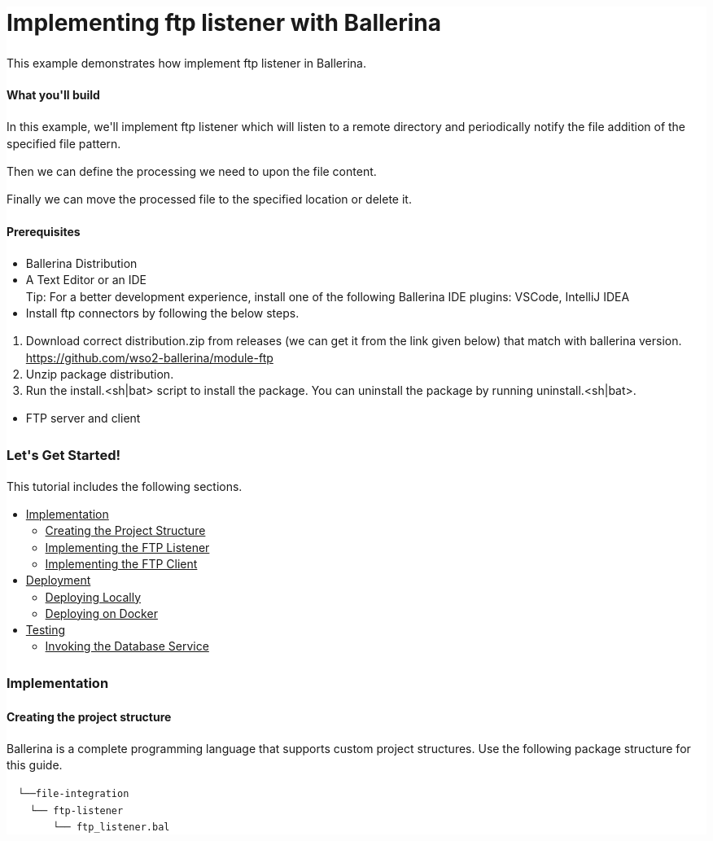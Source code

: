 # Implementing ftp listener with Ballerina

This example demonstrates how implement ftp listener in Ballerina.

#### What you'll build

In this example, we'll implement ftp listener which will listen to a remote directory and periodically notify the file addition of the specified file pattern.

Then we can define the processing we need to upon the file content.

Finally we can move the processed file to the specified location or delete it.

#### Prerequisites

* Ballerina Distribution
* A Text Editor or an IDE <br/>
    Tip: For a better development experience, install one of the following Ballerina IDE plugins: VSCode, IntelliJ IDEA
* Install ftp connectors by following the below steps.<br/>
1. Download correct distribution.zip from releases (we can get it from the link given below) that match with ballerina version. <br/>
https://github.com/wso2-ballerina/module-ftp<br/>
2. Unzip package distribution.<br/>
3. Run the install.<sh|bat> script to install the package. You can uninstall the package by running uninstall.<sh|bat>.  <br/>
* FTP server and client  

### Let's Get Started!

This tutorial includes the following sections.

- [Implementation](#implementation)
  - [Creating the Project Structure](#creating-the-project-structure)
  - [Implementing the FTP Listener](#Implementing-the-FTP-Listener)
  - [Implementing the FTP Client](#Implementing-the-FTP-Client) 
- [Deployment](#deployment)
  - [Deploying Locally](#deploying-locally)
  - [Deploying on Docker](#deploying-on-docker)
- [Testing](#testing)
  - [Invoking the Database Service](#invoking-the-database-service)


### Implementation

#### Creating the project structure

Ballerina is a complete programming language that supports custom project structures. Use the following package structure for this guide.

```
  └──file-integration
    └── ftp-listener
        └── ftp_listener.bal            
```
        